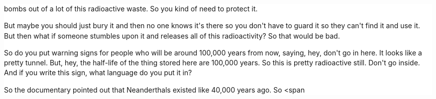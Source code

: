   <span m="222330">bombs</span> <span m="222930">out</span> <span
  m="223130">of</span> <span m="223300">a</span> <span m="223370">lot</span>
  <span m="223650">of</span> <span m="223820">this</span> <span
  m="224440">radioactive</span> <span m="225140">waste.</span> <span
  m="225690">So</span> <span m="225870">you</span> <span m="225950">kind</span>
  <span m="226180">of</span> <span m="226260">need</span> <span
  m="226410">to</span> <span m="226510">protect</span> <span
  m="226900">it.</span></p><p><span m="228120">But</span> <span
  m="228750">maybe</span> <span m="229110">you</span> <span
  m="229220">should</span> <span m="229390">just</span> <span
  m="229600">bury</span> <span m="229900">it</span> <span m="230080">and</span>
  <span m="230200">then</span> <span m="230440">no</span> <span
  m="230840">one</span> <span m="230950">knows</span> <span
  m="231190">it's</span> <span m="231370">there</span> <span
  m="231650">so</span> <span m="231800">you</span> <span m="231860">don't</span>
  <span m="232010">have</span> <span m="232170">to</span> <span
  m="232270">guard</span> <span m="232580">it</span> <span m="232800">so</span>
  <span m="232960">they</span> <span m="233060">can't</span> <span
  m="233330">find</span> <span m="233690">it</span> <span m="233810">and</span>
  <span m="233900">use</span> <span m="234200">it.</span> <span
  m="234800">But</span> <span m="235390">then</span> <span
  m="235650">what</span> <span m="235800">if</span> <span
  m="235880">someone</span> <span m="236170">stumbles</span> <span
  m="236620">upon</span> <span m="236980">it</span> <span m="237200">and</span>
  <span m="237410">releases</span> <span m="238100">all</span> <span
  m="238380">of</span> <span m="238500">this</span> <span
  m="239040">radioactivity?</span> <span m="239920">So</span> <span
  m="240070">that</span> <span m="240280">would</span> <span
  m="240380">be</span> <span m="240490">bad.</span></p><p><span
  m="241280">So</span> <span m="241400">do</span> <span m="241500">you</span>
  <span m="241580">put</span> <span m="241790">warning</span> <span
  m="242160">signs</span> <span m="242720">for</span> <span
  m="242860">people</span> <span m="243280">who</span> <span
  m="243510">will</span> <span m="243640">be</span> <span
  m="243790">around</span> <span m="244330">100,000</span> <span
  m="245030">years</span> <span m="245260">from</span> <span
  m="245380">now,</span> <span m="245600">saying,</span> <span
  m="246070">hey,</span> <span m="246570">don't</span> <span
  m="246830">go</span> <span m="247000">in</span> <span m="247160">here.</span>
  <span m="247780">It</span> <span m="247950">looks</span> <span
  m="248200">like</span> <span m="248360">a</span> <span
  m="248410">pretty</span> <span m="248670">tunnel.</span> <span
  m="249150">But,</span> <span m="249360">hey,</span> <span
  m="251230">the</span> <span m="251420">half-life</span> <span
  m="252100">of</span> <span m="252360">the</span> <span m="252480">thing</span>
  <span m="252750">stored</span> <span m="253140">here</span> <span
  m="253470">are</span> <span m="253600">100,000</span> <span
  m="254230">years.</span> <span m="254490">So</span> <span
  m="254620">this</span> <span m="255200">is</span> <span
  m="255300">pretty</span> <span m="255560">radioactive</span> <span
  m="256300">still.</span> <span m="256630">Don't</span> <span
  m="256850">go</span> <span m="256990">inside.</span> <span
  m="257740">And</span> <span m="257910">if</span> <span m="257990">you</span>
  <span m="258120">write</span> <span m="258450">this</span> <span
  m="258610">sign,</span> <span m="259010">what</span> <span
  m="259190">language</span> <span m="259680">do</span> <span
  m="259760">you</span> <span m="259839">put</span> <span m="260050">it</span>
  <span m="260170">in?</span></p><p><span m="260959">So</span> <span
  m="261899">the</span> <span m="262000">documentary</span> <span
  m="262660">pointed</span> <span m="263000">out</span> <span
  m="263190">that</span> <span m="264210">Neanderthals</span> <span
  m="265630">existed</span> <span m="266230">like</span> <span
  m="267180">40,000</span> <span m="267860">years</span> <span
  m="268070">ago.</span> <span m="268500">So</span> <span